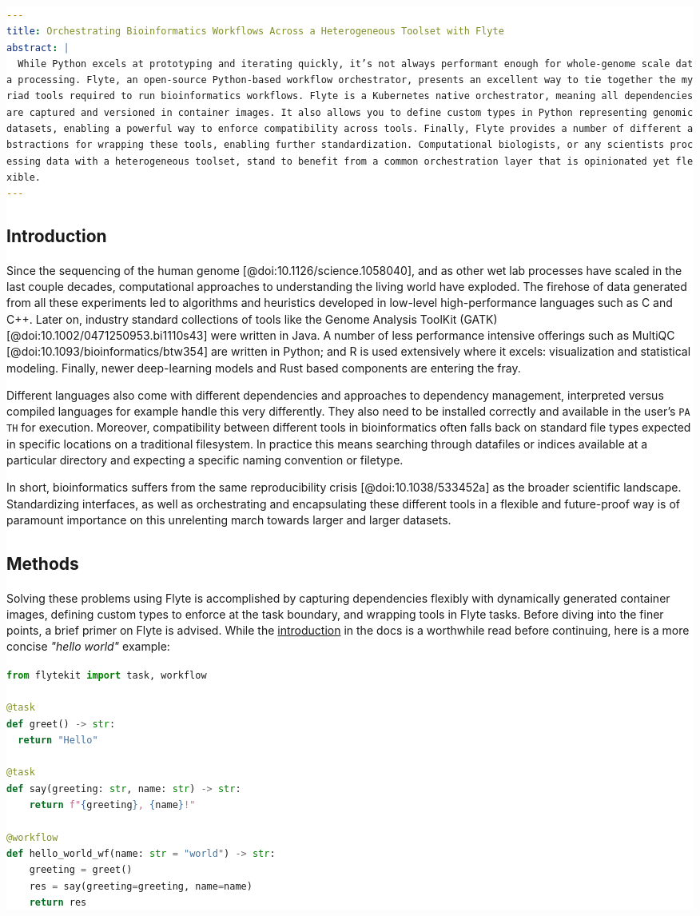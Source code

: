 ```yaml
---
title: Orchestrating Bioinformatics Workflows Across a Heterogeneous Toolset with Flyte
abstract: |
  While Python excels at prototyping and iterating quickly, it’s not always performant enough for whole-genome scale data processing. Flyte, an open-source Python-based workflow orchestrator, presents an excellent way to tie together the myriad tools required to run bioinformatics workflows. Flyte is a Kubernetes native orchestrator, meaning all dependencies are captured and versioned in container images. It also allows you to define custom types in Python representing genomic datasets, enabling a powerful way to enforce compatibility across tools. Finally, Flyte provides a number of different abstractions for wrapping these tools, enabling further standardization. Computational biologists, or any scientists processing data with a heterogeneous toolset, stand to benefit from a common orchestration layer that is opinionated yet flexible.
---
```


## Introduction

Since the sequencing of the human genome [@doi:10.1126/science.1058040], and as other wet lab processes have scaled in the last couple decades, computational approaches to understanding the living world have exploded. The firehose of data generated from all these experiments led to algorithms and heuristics developed in low-level high-performance languages such as C and C++. Later on, industry standard collections of tools like the Genome Analysis ToolKit (GATK) [@doi:10.1002/0471250953.bi1110s43] were written in Java. A number of less performance intensive offerings such as MultiQC [@doi:10.1093/bioinformatics/btw354] are written in Python; and R is used extensively where it excels: visualization and statistical modeling. Finally, newer deep-learning models and Rust based components are entering the fray.

Different languages also come with different dependencies and approaches to dependency management, interpreted versus compiled languages for example handle this very differently. They also need to be installed correctly and available in the user’s `PATH` for execution. Moreover, compatibility between different tools in bioinformatics often falls back on standard file types expected in specific locations on a traditional filesystem. In practice this means searching through datafiles or indices available at a particular directory and expecting a specific naming convention or filetype.

In short, bioinformatics suffers from the same reproducibility crisis [@doi:10.1038/533452a] as the broader scientific landscape. Standardizing interfaces, as well as orchestrating and encapsulating these different tools in a flexible and future-proof way is of paramount importance on this unrelenting march towards larger and larger datasets.

## Methods

Solving these problems using Flyte is accomplished by capturing dependencies flexibly with dynamically generated container images, defining custom types to enforce at the task boundary, and wrapping tools in Flyte tasks. Before diving into the finer points, a brief primer on Flyte is advised. While the [introduction](https://docs.flyte.org/en/latest/introduction.html) in the docs is a worthwhile read before continuing, here is a more concise *"hello world"* example:

```python
from flytekit import task, workflow

@task
def greet() -> str:
  return "Hello"

@task
def say(greeting: str, name: str) -> str:
    return f"{greeting}, {name}!"

@workflow
def hello_world_wf(name: str = "world") -> str:
    greeting = greet()
    res = say(greeting=greeting, name=name)
    return res
```